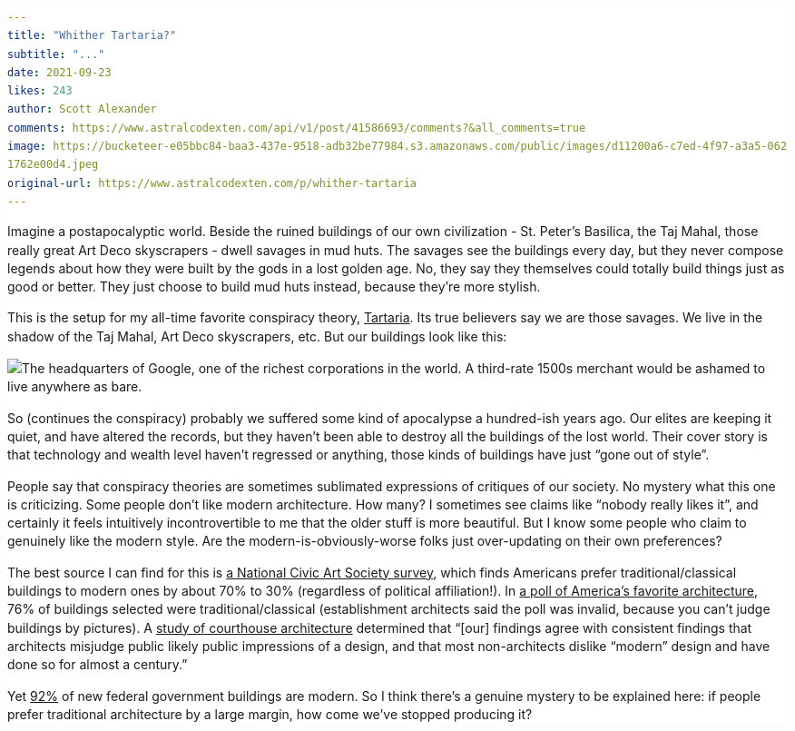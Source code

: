 ```yaml
---
title: "Whither Tartaria?"
subtitle: "..."
date: 2021-09-23
likes: 243
author: Scott Alexander
comments: https://www.astralcodexten.com/api/v1/post/41586693/comments?&all_comments=true
image: https://bucketeer-e05bbc84-baa3-437e-9518-adb32be77984.s3.amazonaws.com/public/images/d11200a6-c7ed-4f97-a3a5-0621762e00d4.jpeg
original-url: https://www.astralcodexten.com/p/whither-tartaria
---
```

Imagine a postapocalyptic world. Beside the ruined buildings of our own civilization - St. Peter’s Basilica, the Taj Mahal, those really great Art Deco skyscrapers - dwell savages in mud huts. The savages see the buildings every day, but they never compose legends about how they were built by the gods in a lost golden age. No, they say they themselves could totally build things just as good or better. They just choose to build mud huts instead, because they’re more stylish.

This is the setup for my all-time favorite conspiracy theory, [Tartaria](https://unherd.com/thepost/long-live-the-tartarian-empire/). Its true believers say we are those savages. We live in the shadow of the Taj Mahal, Art Deco skyscrapers, etc. But our buildings look like this:

[![](https://substackcdn.com/image/fetch/w_1456,c_limit,f_auto,q_auto:good,fl_progressive:steep/https%3A%2F%2Fbucketeer-e05bbc84-baa3-437e-9518-adb32be77984.s3.amazonaws.com%2Fpublic%2Fimages%2F84be09b1-2669-4c8c-b88a-9329afb2fe12_593x454.png)](https://substackcdn.com/image/fetch/f_auto,q_auto:good,fl_progressive:steep/https%3A%2F%2Fbucketeer-e05bbc84-baa3-437e-9518-adb32be77984.s3.amazonaws.com%2Fpublic%2Fimages%2F84be09b1-2669-4c8c-b88a-9329afb2fe12_593x454.png)The headquarters of Google, one of the richest corporations in the world. A third-rate 1500s merchant would be ashamed to live anywhere as bare.

So (continues the conspiracy) probably we suffered some kind of apocalypse a hundred-ish years ago. Our elites are keeping it quiet, and have altered the records, but they haven’t been able to destroy all the buildings of the lost world. Their cover story is that technology and wealth level haven’t regressed or anything, those kinds of buildings have just “gone out of style”.

People say that conspiracy theories are sometimes sublimated expressions of critiques of our society. No mystery what this one is criticizing. Some people don’t like modern architecture. How many? I sometimes see claims like “nobody really likes it”, and certainly it feels intuitively incontrovertible to me that the older stuff is more beautiful. But I know some people who claim to genuinely like the modern style. Are the modern-is-obviously-worse folks just over-updating on their own preferences?

The best source I can find for this is [a National Civic Art Society survey](https://www.civicart.org/americans-preferred-architecture-for-federal-buildings), which finds Americans prefer traditional/classical buildings to modern ones by about 70% to 30% (regardless of political affiliation!). In [a poll of America’s favorite architecture](https://www.civicart.org/americans-preferred-architecture-for-federal-buildings), 76% of buildings selected were traditional/classical (establishment architects said the poll was invalid, because you can’t judge buildings by pictures). A [study of courthouse architecture](https://patterns.architexturez.net/doc/az-cf-206835) determined that “[our] findings agree with consistent findings that architects misjudge public likely public impressions of a design, and that most non-architects dislike “modern” design and have done so for almost a century.”

Yet [92%](https://www.civicart.org/americans-preferred-architecture-for-federal-buildings) of new federal government buildings are modern. So I think there’s a genuine mystery to be explained here: if people prefer traditional architecture by a large margin, how come we’ve stopped producing it?
